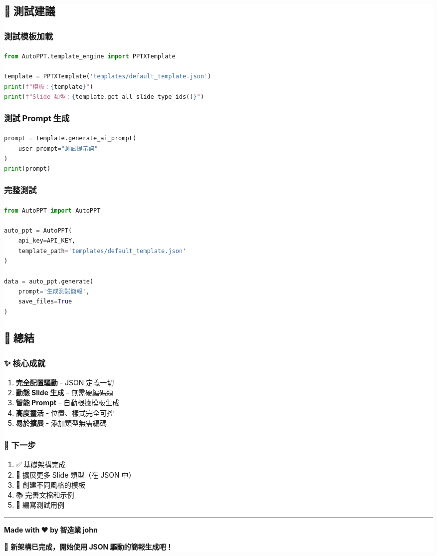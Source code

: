 ## 🧪 測試建議

### 測試模板加載

```python
from AutoPPT.template_engine import PPTXTemplate

template = PPTXTemplate('templates/default_template.json')
print(f"模板：{template}")
print(f"Slide 類型：{template.get_all_slide_type_ids()}")
```

### 測試 Prompt 生成

```python
prompt = template.generate_ai_prompt(
    user_prompt="測試提示詞"
)
print(prompt)
```

### 完整測試

```python
from AutoPPT import AutoPPT

auto_ppt = AutoPPT(
    api_key=API_KEY,
    template_path='templates/default_template.json'
)

data = auto_ppt.generate(
    prompt='生成測試簡報',
    save_files=True
)
```

## 🎉 總結

### ✨ 核心成就

1. **完全配置驅動** - JSON 定義一切
2. **動態 Slide 生成** - 無需硬編碼類
3. **智能 Prompt** - 自動根據模板生成
4. **高度靈活** - 位置、樣式完全可控
5. **易於擴展** - 添加類型無需編碼

### 🚀 下一步

1. ✅ 基礎架構完成
2. 🔄 擴展更多 Slide 類型（在 JSON 中）
3. 🎨 創建不同風格的模板
4. 📚 完善文檔和示例
5. 🧪 編寫測試用例

---

**Made with ❤️ by 智造業 john**

🎊 **新架構已完成，開始使用 JSON 驅動的簡報生成吧！**

